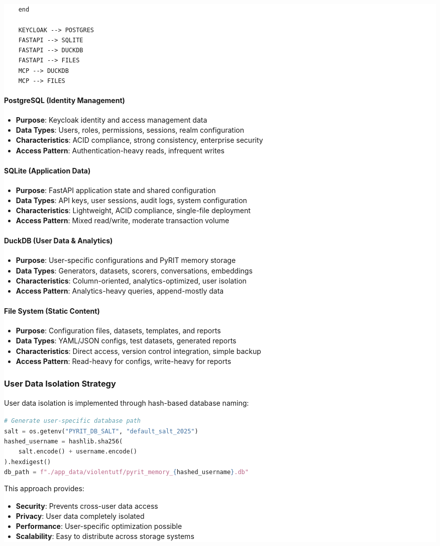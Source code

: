 ```mermaid
    end

    KEYCLOAK --> POSTGRES
    FASTAPI --> SQLITE
    FASTAPI --> DUCKDB
    FASTAPI --> FILES
    MCP --> DUCKDB
    MCP --> FILES
```

#### PostgreSQL (Identity Management)
- **Purpose**: Keycloak identity and access management data
- **Data Types**: Users, roles, permissions, sessions, realm configuration
- **Characteristics**: ACID compliance, strong consistency, enterprise security
- **Access Pattern**: Authentication-heavy reads, infrequent writes

#### SQLite (Application Data)
- **Purpose**: FastAPI application state and shared configuration
- **Data Types**: API keys, user sessions, audit logs, system configuration
- **Characteristics**: Lightweight, ACID compliance, single-file deployment
- **Access Pattern**: Mixed read/write, moderate transaction volume

#### DuckDB (User Data & Analytics)
- **Purpose**: User-specific configurations and PyRIT memory storage
- **Data Types**: Generators, datasets, scorers, conversations, embeddings
- **Characteristics**: Column-oriented, analytics-optimized, user isolation
- **Access Pattern**: Analytics-heavy queries, append-mostly data

#### File System (Static Content)
- **Purpose**: Configuration files, datasets, templates, and reports
- **Data Types**: YAML/JSON configs, test datasets, generated reports
- **Characteristics**: Direct access, version control integration, simple backup
- **Access Pattern**: Read-heavy for configs, write-heavy for reports

### User Data Isolation Strategy

User data isolation is implemented through hash-based database naming:

```python
# Generate user-specific database path
salt = os.getenv("PYRIT_DB_SALT", "default_salt_2025")
hashed_username = hashlib.sha256(
    salt.encode() + username.encode()
).hexdigest()
db_path = f"./app_data/violentutf/pyrit_memory_{hashed_username}.db"
```

This approach provides:
- **Security**: Prevents cross-user data access
- **Privacy**: User data completely isolated
- **Performance**: User-specific optimization possible
- **Scalability**: Easy to distribute across storage systems
